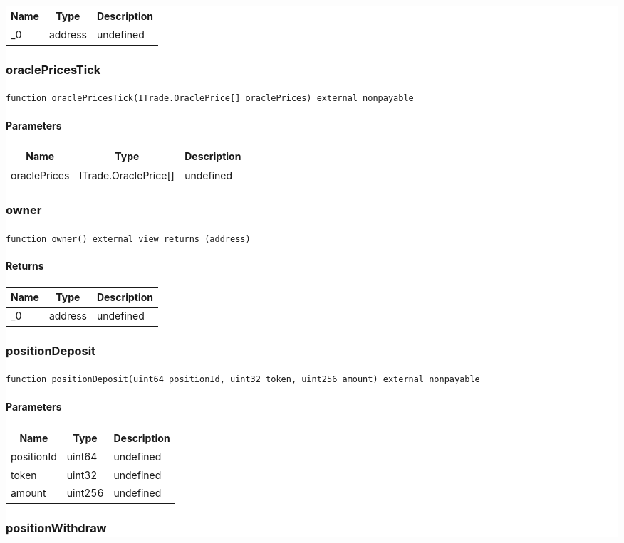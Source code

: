 | Name | Type | Description |
|---|---|---|
| _0 | address | undefined |

### oraclePricesTick

```solidity
function oraclePricesTick(ITrade.OraclePrice[] oraclePrices) external nonpayable
```





#### Parameters

| Name | Type | Description |
|---|---|---|
| oraclePrices | ITrade.OraclePrice[] | undefined |

### owner

```solidity
function owner() external view returns (address)
```






#### Returns

| Name | Type | Description |
|---|---|---|
| _0 | address | undefined |

### positionDeposit

```solidity
function positionDeposit(uint64 positionId, uint32 token, uint256 amount) external nonpayable
```





#### Parameters

| Name | Type | Description |
|---|---|---|
| positionId | uint64 | undefined |
| token | uint32 | undefined |
| amount | uint256 | undefined |

### positionWithdraw
